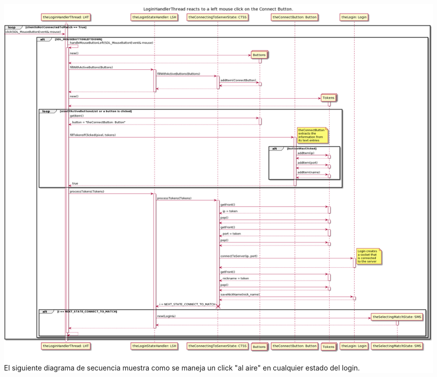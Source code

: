 ![login_sequence_diagram](images/manual_tecnico/login/login_sequence_diagram.png)

El siguiente diagrama de secuencia muestra como se maneja un click "al aire" en cualquier estado del login. 
